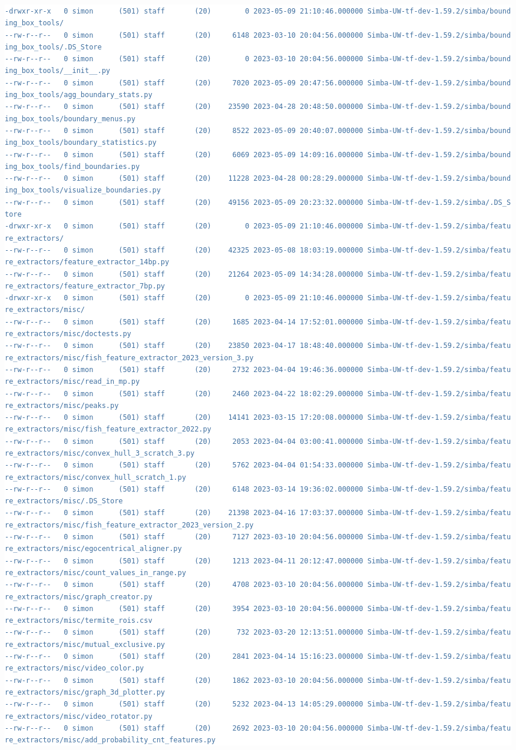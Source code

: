 ```diff
-drwxr-xr-x   0 simon      (501) staff       (20)        0 2023-05-09 21:10:46.000000 Simba-UW-tf-dev-1.59.2/simba/bounding_box_tools/
--rw-r--r--   0 simon      (501) staff       (20)     6148 2023-03-10 20:04:56.000000 Simba-UW-tf-dev-1.59.2/simba/bounding_box_tools/.DS_Store
--rw-r--r--   0 simon      (501) staff       (20)        0 2023-03-10 20:04:56.000000 Simba-UW-tf-dev-1.59.2/simba/bounding_box_tools/__init__.py
--rw-r--r--   0 simon      (501) staff       (20)     7020 2023-05-09 20:47:56.000000 Simba-UW-tf-dev-1.59.2/simba/bounding_box_tools/agg_boundary_stats.py
--rw-r--r--   0 simon      (501) staff       (20)    23590 2023-04-28 20:48:50.000000 Simba-UW-tf-dev-1.59.2/simba/bounding_box_tools/boundary_menus.py
--rw-r--r--   0 simon      (501) staff       (20)     8522 2023-05-09 20:40:07.000000 Simba-UW-tf-dev-1.59.2/simba/bounding_box_tools/boundary_statistics.py
--rw-r--r--   0 simon      (501) staff       (20)     6069 2023-05-09 14:09:16.000000 Simba-UW-tf-dev-1.59.2/simba/bounding_box_tools/find_boundaries.py
--rw-r--r--   0 simon      (501) staff       (20)    11228 2023-04-28 00:28:29.000000 Simba-UW-tf-dev-1.59.2/simba/bounding_box_tools/visualize_boundaries.py
--rw-r--r--   0 simon      (501) staff       (20)    49156 2023-05-09 20:23:32.000000 Simba-UW-tf-dev-1.59.2/simba/.DS_Store
-drwxr-xr-x   0 simon      (501) staff       (20)        0 2023-05-09 21:10:46.000000 Simba-UW-tf-dev-1.59.2/simba/feature_extractors/
--rw-r--r--   0 simon      (501) staff       (20)    42325 2023-05-08 18:03:19.000000 Simba-UW-tf-dev-1.59.2/simba/feature_extractors/feature_extractor_14bp.py
--rw-r--r--   0 simon      (501) staff       (20)    21264 2023-05-09 14:34:28.000000 Simba-UW-tf-dev-1.59.2/simba/feature_extractors/feature_extractor_7bp.py
-drwxr-xr-x   0 simon      (501) staff       (20)        0 2023-05-09 21:10:46.000000 Simba-UW-tf-dev-1.59.2/simba/feature_extractors/misc/
--rw-r--r--   0 simon      (501) staff       (20)     1685 2023-04-14 17:52:01.000000 Simba-UW-tf-dev-1.59.2/simba/feature_extractors/misc/doctests.py
--rw-r--r--   0 simon      (501) staff       (20)    23850 2023-04-17 18:48:40.000000 Simba-UW-tf-dev-1.59.2/simba/feature_extractors/misc/fish_feature_extractor_2023_version_3.py
--rw-r--r--   0 simon      (501) staff       (20)     2732 2023-04-04 19:46:36.000000 Simba-UW-tf-dev-1.59.2/simba/feature_extractors/misc/read_in_mp.py
--rw-r--r--   0 simon      (501) staff       (20)     2460 2023-04-22 18:02:29.000000 Simba-UW-tf-dev-1.59.2/simba/feature_extractors/misc/peaks.py
--rw-r--r--   0 simon      (501) staff       (20)    14141 2023-03-15 17:20:08.000000 Simba-UW-tf-dev-1.59.2/simba/feature_extractors/misc/fish_feature_extractor_2022.py
--rw-r--r--   0 simon      (501) staff       (20)     2053 2023-04-04 03:00:41.000000 Simba-UW-tf-dev-1.59.2/simba/feature_extractors/misc/convex_hull_3_scratch_3.py
--rw-r--r--   0 simon      (501) staff       (20)     5762 2023-04-04 01:54:33.000000 Simba-UW-tf-dev-1.59.2/simba/feature_extractors/misc/convex_hull_scratch_1.py
--rw-r--r--   0 simon      (501) staff       (20)     6148 2023-03-14 19:36:02.000000 Simba-UW-tf-dev-1.59.2/simba/feature_extractors/misc/.DS_Store
--rw-r--r--   0 simon      (501) staff       (20)    21398 2023-04-16 17:03:37.000000 Simba-UW-tf-dev-1.59.2/simba/feature_extractors/misc/fish_feature_extractor_2023_version_2.py
--rw-r--r--   0 simon      (501) staff       (20)     7127 2023-03-10 20:04:56.000000 Simba-UW-tf-dev-1.59.2/simba/feature_extractors/misc/egocentrical_aligner.py
--rw-r--r--   0 simon      (501) staff       (20)     1213 2023-04-11 20:12:47.000000 Simba-UW-tf-dev-1.59.2/simba/feature_extractors/misc/count_values_in_range.py
--rw-r--r--   0 simon      (501) staff       (20)     4708 2023-03-10 20:04:56.000000 Simba-UW-tf-dev-1.59.2/simba/feature_extractors/misc/graph_creator.py
--rw-r--r--   0 simon      (501) staff       (20)     3954 2023-03-10 20:04:56.000000 Simba-UW-tf-dev-1.59.2/simba/feature_extractors/misc/termite_rois.csv
--rw-r--r--   0 simon      (501) staff       (20)      732 2023-03-20 12:13:51.000000 Simba-UW-tf-dev-1.59.2/simba/feature_extractors/misc/mutual_exclusive.py
--rw-r--r--   0 simon      (501) staff       (20)     2841 2023-04-14 15:16:23.000000 Simba-UW-tf-dev-1.59.2/simba/feature_extractors/misc/video_color.py
--rw-r--r--   0 simon      (501) staff       (20)     1862 2023-03-10 20:04:56.000000 Simba-UW-tf-dev-1.59.2/simba/feature_extractors/misc/graph_3d_plotter.py
--rw-r--r--   0 simon      (501) staff       (20)     5232 2023-04-13 14:05:29.000000 Simba-UW-tf-dev-1.59.2/simba/feature_extractors/misc/video_rotator.py
--rw-r--r--   0 simon      (501) staff       (20)     2692 2023-03-10 20:04:56.000000 Simba-UW-tf-dev-1.59.2/simba/feature_extractors/misc/add_probability_cnt_features.py
```